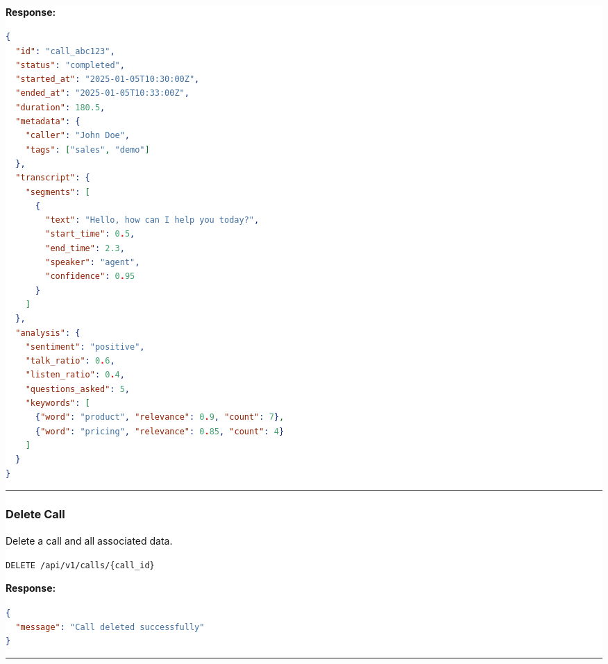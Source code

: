 **Response:**
```json
{
  "id": "call_abc123",
  "status": "completed",
  "started_at": "2025-01-05T10:30:00Z",
  "ended_at": "2025-01-05T10:33:00Z",
  "duration": 180.5,
  "metadata": {
    "caller": "John Doe",
    "tags": ["sales", "demo"]
  },
  "transcript": {
    "segments": [
      {
        "text": "Hello, how can I help you today?",
        "start_time": 0.5,
        "end_time": 2.3,
        "speaker": "agent",
        "confidence": 0.95
      }
    ]
  },
  "analysis": {
    "sentiment": "positive",
    "talk_ratio": 0.6,
    "listen_ratio": 0.4,
    "questions_asked": 5,
    "keywords": [
      {"word": "product", "relevance": 0.9, "count": 7},
      {"word": "pricing", "relevance": 0.85, "count": 4}
    ]
  }
}
```

---

### Delete Call

Delete a call and all associated data.

```http
DELETE /api/v1/calls/{call_id}
```

**Response:**
```json
{
  "message": "Call deleted successfully"
}
```

---
